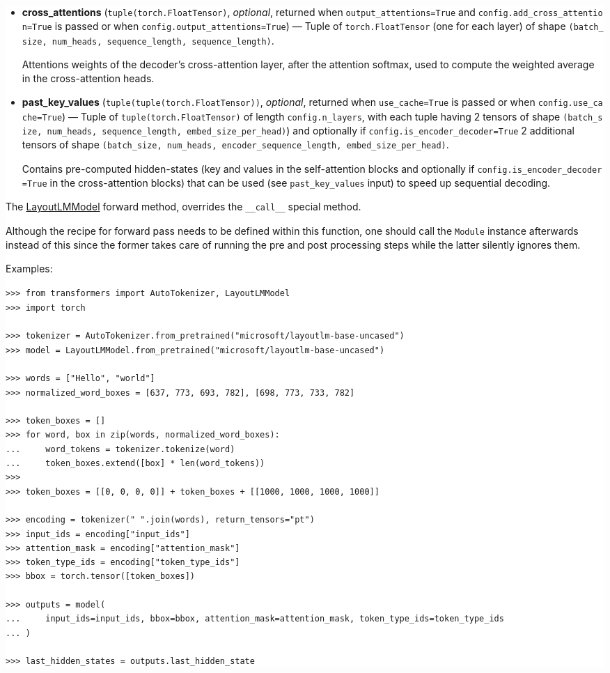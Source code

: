 -   **cross\_attentions** (`tuple(torch.FloatTensor)`, _optional_, returned when `output_attentions=True` and `config.add_cross_attention=True` is passed or when `config.output_attentions=True`) — Tuple of `torch.FloatTensor` (one for each layer) of shape `(batch_size, num_heads, sequence_length, sequence_length)`.
    
    Attentions weights of the decoder’s cross-attention layer, after the attention softmax, used to compute the weighted average in the cross-attention heads.
    
-   **past\_key\_values** (`tuple(tuple(torch.FloatTensor))`, _optional_, returned when `use_cache=True` is passed or when `config.use_cache=True`) — Tuple of `tuple(torch.FloatTensor)` of length `config.n_layers`, with each tuple having 2 tensors of shape `(batch_size, num_heads, sequence_length, embed_size_per_head)`) and optionally if `config.is_encoder_decoder=True` 2 additional tensors of shape `(batch_size, num_heads, encoder_sequence_length, embed_size_per_head)`.
    
    Contains pre-computed hidden-states (key and values in the self-attention blocks and optionally if `config.is_encoder_decoder=True` in the cross-attention blocks) that can be used (see `past_key_values` input) to speed up sequential decoding.
    

The [LayoutLMModel](/docs/transformers/v4.34.0/en/model_doc/layoutlm#transformers.LayoutLMModel) forward method, overrides the `__call__` special method.

Although the recipe for forward pass needs to be defined within this function, one should call the `Module` instance afterwards instead of this since the former takes care of running the pre and post processing steps while the latter silently ignores them.

Examples:

```
>>> from transformers import AutoTokenizer, LayoutLMModel
>>> import torch

>>> tokenizer = AutoTokenizer.from_pretrained("microsoft/layoutlm-base-uncased")
>>> model = LayoutLMModel.from_pretrained("microsoft/layoutlm-base-uncased")

>>> words = ["Hello", "world"]
>>> normalized_word_boxes = [637, 773, 693, 782], [698, 773, 733, 782]

>>> token_boxes = []
>>> for word, box in zip(words, normalized_word_boxes):
...     word_tokens = tokenizer.tokenize(word)
...     token_boxes.extend([box] * len(word_tokens))
>>> 
>>> token_boxes = [[0, 0, 0, 0]] + token_boxes + [[1000, 1000, 1000, 1000]]

>>> encoding = tokenizer(" ".join(words), return_tensors="pt")
>>> input_ids = encoding["input_ids"]
>>> attention_mask = encoding["attention_mask"]
>>> token_type_ids = encoding["token_type_ids"]
>>> bbox = torch.tensor([token_boxes])

>>> outputs = model(
...     input_ids=input_ids, bbox=bbox, attention_mask=attention_mask, token_type_ids=token_type_ids
... )

>>> last_hidden_states = outputs.last_hidden_state
```
